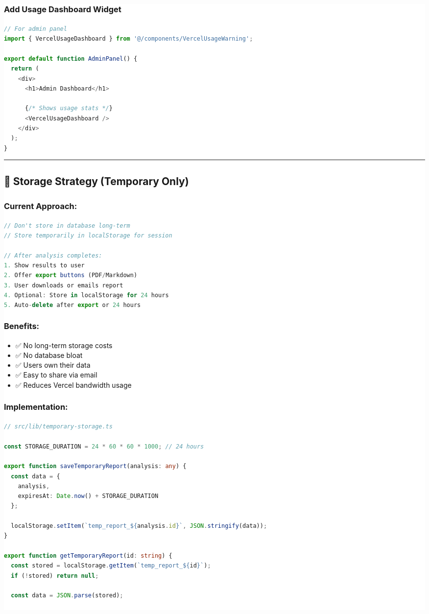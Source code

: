 ### Add Usage Dashboard Widget

```typescript
// For admin panel
import { VercelUsageDashboard } from '@/components/VercelUsageWarning';

export default function AdminPanel() {
  return (
    <div>
      <h1>Admin Dashboard</h1>
      
      {/* Shows usage stats */}
      <VercelUsageDashboard />
    </div>
  );
}
```

---

## 💾 Storage Strategy (Temporary Only)

### Current Approach:
```typescript
// Don't store in database long-term
// Store temporarily in localStorage for session

// After analysis completes:
1. Show results to user
2. Offer export buttons (PDF/Markdown)
3. User downloads or emails report
4. Optional: Store in localStorage for 24 hours
5. Auto-delete after export or 24 hours
```

### Benefits:
- ✅ No long-term storage costs
- ✅ No database bloat
- ✅ Users own their data
- ✅ Easy to share via email
- ✅ Reduces Vercel bandwidth usage

### Implementation:

```typescript
// src/lib/temporary-storage.ts

const STORAGE_DURATION = 24 * 60 * 60 * 1000; // 24 hours

export function saveTemporaryReport(analysis: any) {
  const data = {
    analysis,
    expiresAt: Date.now() + STORAGE_DURATION
  };
  
  localStorage.setItem(`temp_report_${analysis.id}`, JSON.stringify(data));
}

export function getTemporaryReport(id: string) {
  const stored = localStorage.getItem(`temp_report_${id}`);
  if (!stored) return null;
  
  const data = JSON.parse(stored);
  
```